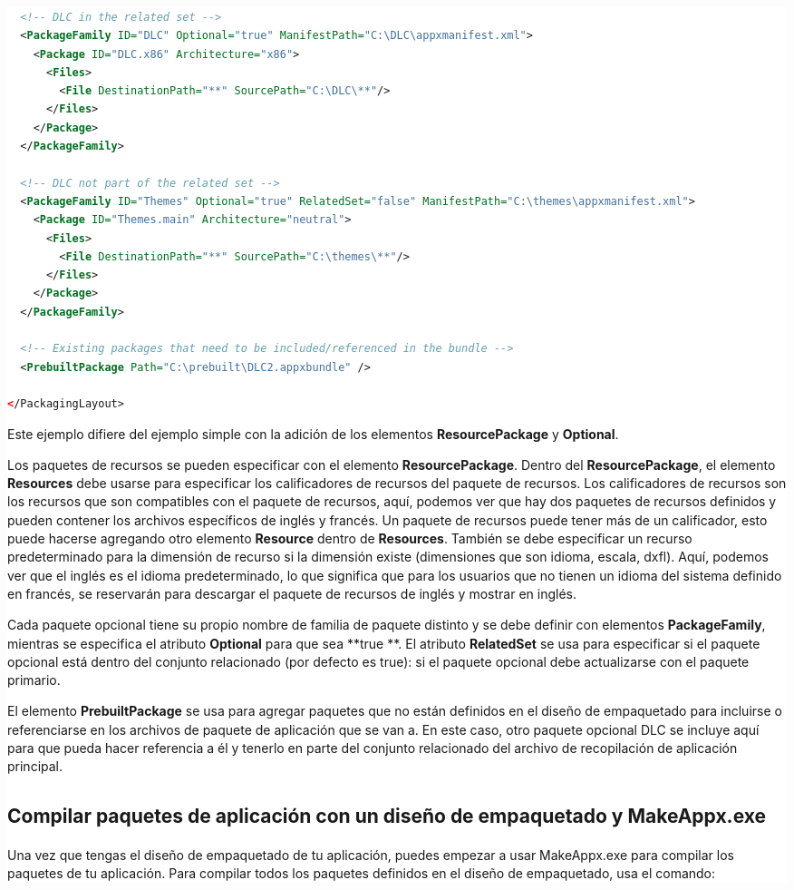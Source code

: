 ```xml
  <!-- DLC in the related set -->
  <PackageFamily ID="DLC" Optional="true" ManifestPath="C:\DLC\appxmanifest.xml">
    <Package ID="DLC.x86" Architecture="x86">
      <Files>
        <File DestinationPath="**" SourcePath="C:\DLC\**"/>
      </Files>
    </Package>
  </PackageFamily>

  <!-- DLC not part of the related set -->
  <PackageFamily ID="Themes" Optional="true" RelatedSet="false" ManifestPath="C:\themes\appxmanifest.xml">
    <Package ID="Themes.main" Architecture="neutral">
      <Files>
        <File DestinationPath="**" SourcePath="C:\themes\**"/>
      </Files>
    </Package>
  </PackageFamily>

  <!-- Existing packages that need to be included/referenced in the bundle -->
  <PrebuiltPackage Path="C:\prebuilt\DLC2.appxbundle" />

</PackagingLayout>
```

Este ejemplo difiere del ejemplo simple con la adición de los elementos **ResourcePackage** y **Optional**.

Los paquetes de recursos se pueden especificar con el elemento **ResourcePackage**. Dentro del **ResourcePackage**, el elemento **Resources** debe usarse para especificar los calificadores de recursos del paquete de recursos. Los calificadores de recursos son los recursos que son compatibles con el paquete de recursos, aquí, podemos ver que hay dos paquetes de recursos definidos y pueden contener los archivos específicos de inglés y francés. Un paquete de recursos puede tener más de un calificador, esto puede hacerse agregando otro elemento **Resource** dentro de **Resources**. También se debe especificar un recurso predeterminado para la dimensión de recurso si la dimensión existe (dimensiones que son idioma, escala, dxfl). Aquí, podemos ver que el inglés es el idioma predeterminado, lo que significa que para los usuarios que no tienen un idioma del sistema definido en francés, se reservarán para descargar el paquete de recursos de inglés y mostrar en inglés.


Cada paquete opcional tiene su propio nombre de familia de paquete distinto y se debe definir con elementos **PackageFamily**, mientras se especifica el atributo **Optional** para que sea **true **. El atributo **RelatedSet** se usa para especificar si el paquete opcional está dentro del conjunto relacionado (por defecto es true): si el paquete opcional debe actualizarse con el paquete primario.

El elemento **PrebuiltPackage** se usa para agregar paquetes que no están definidos en el diseño de empaquetado para incluirse o referenciarse en los archivos de paquete de aplicación que se van a. En este caso, otro paquete opcional DLC se incluye aquí para que pueda hacer referencia a él y tenerlo en parte del conjunto relacionado del archivo de recopilación de aplicación principal.


## <a name="build-app-packages-with-a-packaging-layout-and-makeappxexe"></a>Compilar paquetes de aplicación con un diseño de empaquetado y MakeAppx.exe
Una vez que tengas el diseño de empaquetado de tu aplicación, puedes empezar a usar MakeAppx.exe para compilar los paquetes de tu aplicación. Para compilar todos los paquetes definidos en el diseño de empaquetado, usa el comando:
